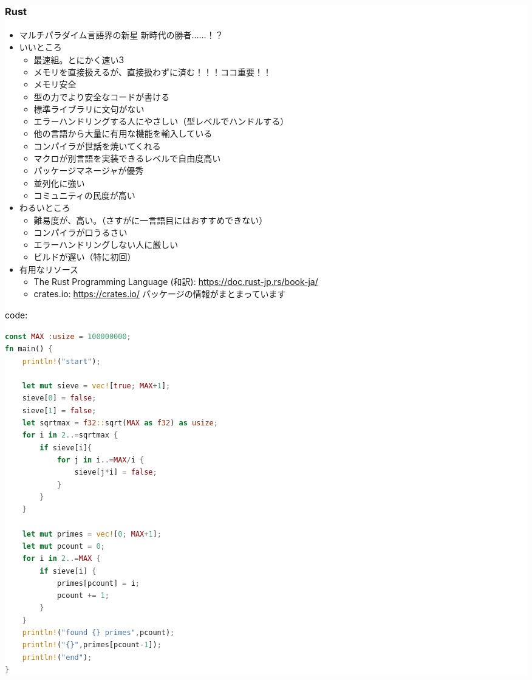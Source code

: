   
### <a name='anchor3-2'></a>Rust
- マルチパラダイム言語界の新星 新時代の勝者……！？
- いいところ
  - 最速組。とにかく速い3
  - メモリを直接扱えるが、直接扱わずに済む！！！ココ重要！！
  - メモリ安全
  - 型の力でより安全なコードが書ける
  - 標準ライブラリに文句がない
  - エラーハンドリングする人にやさしい（型レベルでハンドルする）
  - 他の言語から大量に有用な機能を輸入している
  - コンパイラが世話を焼いてくれる
  - マクロが別言語を実装できるレベルで自由度高い
  - パッケージマネージャが優秀
  - 並列化に強い
  - コミュニティの民度が高い
- わるいところ
  - 難易度が、高い。（さすがに一言語目にはおすすめできない）
  - コンパイラが口うるさい
  - エラーハンドリングしない人に厳しい
  - ビルドが遅い（特に初回）
- 有用なリソース
  - The Rust Programming Language (和訳): https://doc.rust-jp.rs/book-ja/
  - crates.io: https://crates.io/ パッケージの情報がまとまっています

code:
```rs
const MAX :usize = 100000000;
fn main() {
    println!("start");

    let mut sieve = vec![true; MAX+1];
    sieve[0] = false;
    sieve[1] = false;
    let sqrtmax = f32::sqrt(MAX as f32) as usize;
    for i in 2..=sqrtmax {
        if sieve[i]{
            for j in i..=MAX/i {
                sieve[j*i] = false;
            }
        }
    }

    let mut primes = vec![0; MAX+1];
    let mut pcount = 0;
    for i in 2..=MAX {
        if sieve[i] {
            primes[pcount] = i;
            pcount += 1;
        }
    }
    println!("found {} primes",pcount);
    println!("{}",primes[pcount-1]);
    println!("end");
}
```
